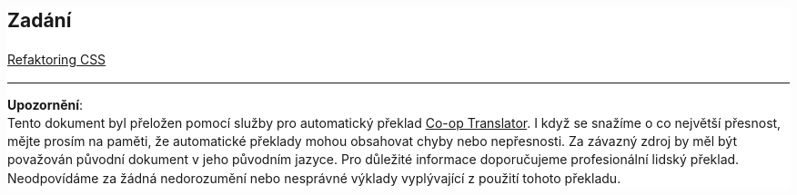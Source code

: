 ## Zadání

[Refaktoring CSS](assignment.md)

---

**Upozornění**:  
Tento dokument byl přeložen pomocí služby pro automatický překlad [Co-op Translator](https://github.com/Azure/co-op-translator). I když se snažíme o co největší přesnost, mějte prosím na paměti, že automatické překlady mohou obsahovat chyby nebo nepřesnosti. Za závazný zdroj by měl být považován původní dokument v jeho původním jazyce. Pro důležité informace doporučujeme profesionální lidský překlad. Neodpovídáme za žádná nedorozumění nebo nesprávné výklady vyplývající z použití tohoto překladu.